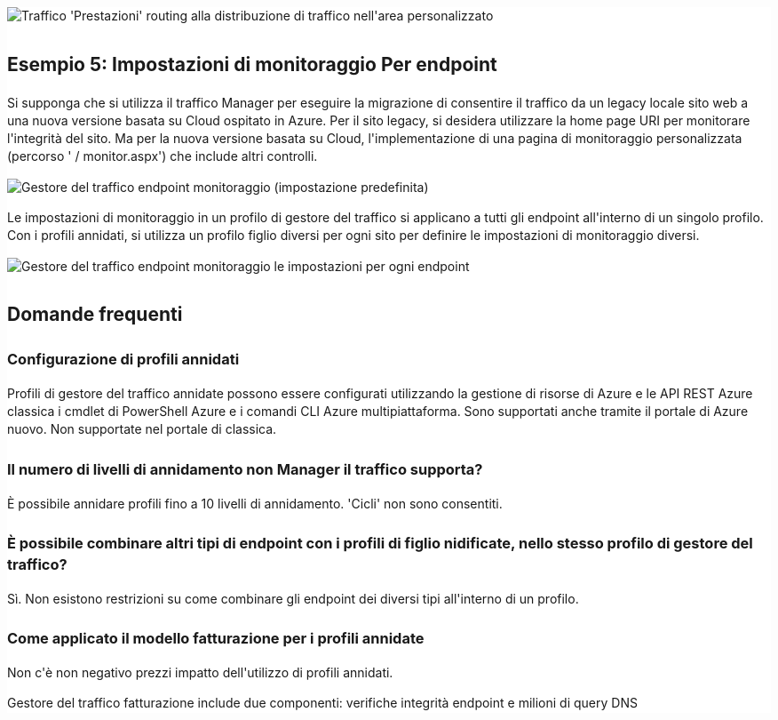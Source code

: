 ![Traffico 'Prestazioni' routing alla distribuzione di traffico nell'area personalizzato][8]

## <a name="example-5-per-endpoint-monitoring-settings"></a>Esempio 5: Impostazioni di monitoraggio Per endpoint

Si supponga che si utilizza il traffico Manager per eseguire la migrazione di consentire il traffico da un legacy locale sito web a una nuova versione basata su Cloud ospitato in Azure. Per il sito legacy, si desidera utilizzare la home page URI per monitorare l'integrità del sito. Ma per la nuova versione basata su Cloud, l'implementazione di una pagina di monitoraggio personalizzata (percorso ' / monitor.aspx') che include altri controlli.

![Gestore del traffico endpoint monitoraggio (impostazione predefinita)][9]

Le impostazioni di monitoraggio in un profilo di gestore del traffico si applicano a tutti gli endpoint all'interno di un singolo profilo. Con i profili annidati, si utilizza un profilo figlio diversi per ogni sito per definire le impostazioni di monitoraggio diversi.

![Gestore del traffico endpoint monitoraggio le impostazioni per ogni endpoint][10]

## <a name="faq"></a>Domande frequenti

### <a name="how-do-i-configure-nested-profiles"></a>Configurazione di profili annidati

Profili di gestore del traffico annidate possono essere configurati utilizzando la gestione di risorse di Azure e le API REST Azure classica i cmdlet di PowerShell Azure e i comandi CLI Azure multipiattaforma. Sono supportati anche tramite il portale di Azure nuovo. Non supportate nel portale di classica.

### <a name="how-many-layers-of-nesting-does-traffic-manger-support"></a>Il numero di livelli di annidamento non Manager il traffico supporta?

È possibile annidare profili fino a 10 livelli di annidamento. 'Cicli' non sono consentiti.

### <a name="can-i-mix-other-endpoint-types-with-nested-child-profiles-in-the-same-traffic-manager-profile"></a>È possibile combinare altri tipi di endpoint con i profili di figlio nidificate, nello stesso profilo di gestore del traffico?

Sì. Non esistono restrizioni su come combinare gli endpoint dei diversi tipi all'interno di un profilo.

### <a name="how-does-the-billing-model-apply-for-nested-profiles"></a>Come applicato il modello fatturazione per i profili annidate

Non c'è non negativo prezzi impatto dell'utilizzo di profili annidati.

Gestore del traffico fatturazione include due componenti: verifiche integrità endpoint e milioni di query DNS


[1]: ./media/traffic-manager-nested-profiles/figure-1.png
[2]: ./media/traffic-manager-nested-profiles/figure-2.png
[3]: ./media/traffic-manager-nested-profiles/figure-3.png
[4]: ./media/traffic-manager-nested-profiles/figure-4.png
[5]: ./media/traffic-manager-nested-profiles/figure-5.png
[6]: ./media/traffic-manager-nested-profiles/figure-6.png
[7]: ./media/traffic-manager-nested-profiles/figure-7.png
[8]: ./media/traffic-manager-nested-profiles/figure-8.png
[9]: ./media/traffic-manager-nested-profiles/figure-9.png
[10]: ./media/traffic-manager-nested-profiles/figure-10.png